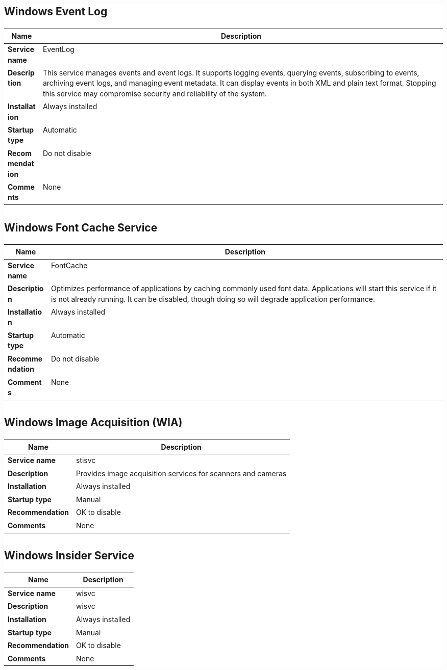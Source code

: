 ## Windows Event Log

| Name | Description |
|--|--|
| **Service name** | EventLog |
| **Description** | This service manages events and event logs. It supports logging events, querying events, subscribing to events, archiving event logs, and managing event metadata. It can display events in both XML and plain text format. Stopping this service may compromise security and reliability of the system. |
| **Installation** | Always installed |
| **Startup type** | Automatic |
| **Recommendation** | Do not disable |
| **Comments** | None |

## Windows Font Cache Service

| Name | Description |
|--|--|
| **Service name** | FontCache |
| **Description** | Optimizes performance of applications by caching commonly used font data. Applications will start this service if it is not already running. It can be disabled, though doing so will degrade application performance. |
| **Installation** | Always installed |
| **Startup type** | Automatic |
| **Recommendation** | Do not disable |
| **Comments** | None |

## Windows Image Acquisition (WIA)

| Name | Description |
|--|--|
| **Service name** | stisvc |
| **Description** | Provides image acquisition services for scanners and cameras |
| **Installation** | Always installed |
| **Startup type** | Manual |
| **Recommendation** | OK to disable |
| **Comments** | None |

## Windows Insider Service

| Name | Description |
|--|--|
| **Service name** | wisvc |
| **Description** | wisvc |
| **Installation** | Always installed |
| **Startup type** | Manual |
| **Recommendation** | OK to disable |
| **Comments** | None |
